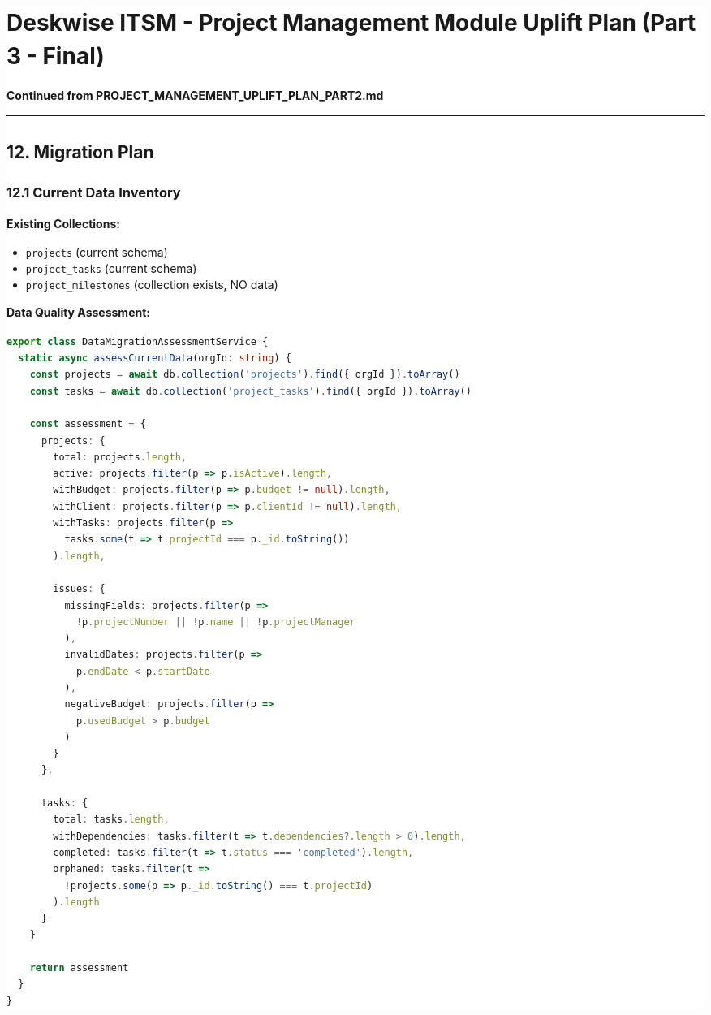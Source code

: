 # Deskwise ITSM - Project Management Module Uplift Plan (Part 3 - Final)

**Continued from PROJECT_MANAGEMENT_UPLIFT_PLAN_PART2.md**

---

## 12. Migration Plan

### 12.1 Current Data Inventory

**Existing Collections:**
- `projects` (current schema)
- `project_tasks` (current schema)
- `project_milestones` (collection exists, NO data)

**Data Quality Assessment:**
```typescript
export class DataMigrationAssessmentService {
  static async assessCurrentData(orgId: string) {
    const projects = await db.collection('projects').find({ orgId }).toArray()
    const tasks = await db.collection('project_tasks').find({ orgId }).toArray()

    const assessment = {
      projects: {
        total: projects.length,
        active: projects.filter(p => p.isActive).length,
        withBudget: projects.filter(p => p.budget != null).length,
        withClient: projects.filter(p => p.clientId != null).length,
        withTasks: projects.filter(p =>
          tasks.some(t => t.projectId === p._id.toString())
        ).length,

        issues: {
          missingFields: projects.filter(p =>
            !p.projectNumber || !p.name || !p.projectManager
          ),
          invalidDates: projects.filter(p =>
            p.endDate < p.startDate
          ),
          negativeBudget: projects.filter(p =>
            p.usedBudget > p.budget
          )
        }
      },

      tasks: {
        total: tasks.length,
        withDependencies: tasks.filter(t => t.dependencies?.length > 0).length,
        completed: tasks.filter(t => t.status === 'completed').length,
        orphaned: tasks.filter(t =>
          !projects.some(p => p._id.toString() === t.projectId)
        ).length
      }
    }

    return assessment
  }
}
```
